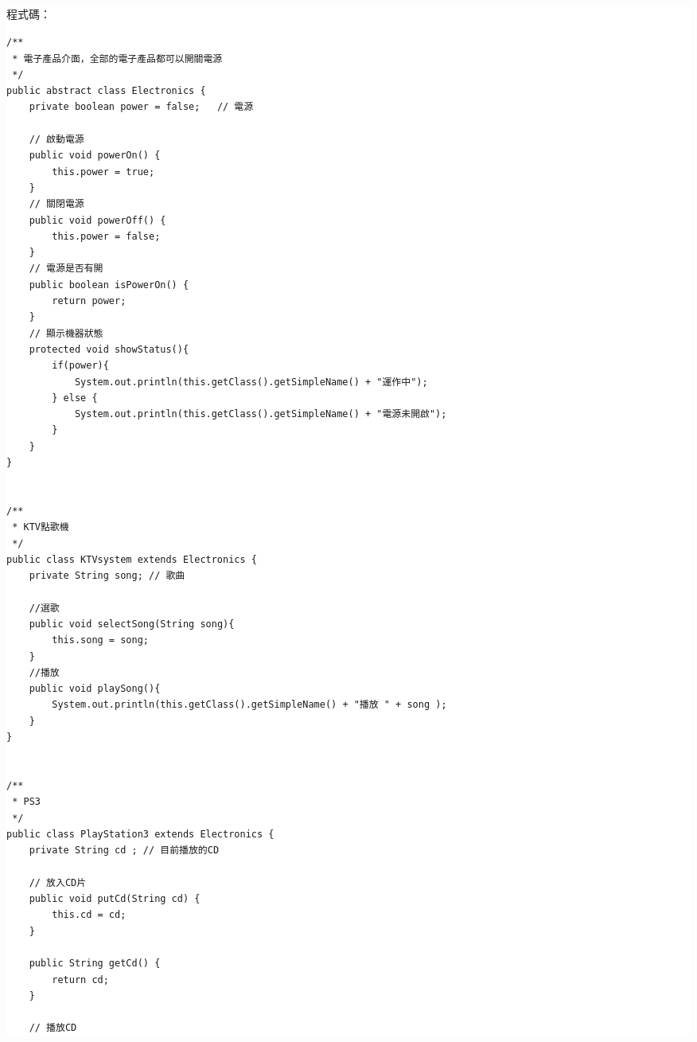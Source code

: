 程式碼：  
```
/**
 * 電子產品介面，全部的電子產品都可以開關電源
 */
public abstract class Electronics {
	private boolean power = false;   // 電源
	
	// 啟動電源
	public void powerOn() {
		this.power = true;
	}
	// 關閉電源
	public void powerOff() {
		this.power = false;
	}
	// 電源是否有開
	public boolean isPowerOn() {
		return power;
	}
	// 顯示機器狀態
	protected void showStatus(){
		if(power){
			System.out.println(this.getClass().getSimpleName() + "運作中");
		} else {
			System.out.println(this.getClass().getSimpleName() + "電源未開啟");
		}
	}
}


/**
 * KTV點歌機
 */
public class KTVsystem extends Electronics {
	private String song; // 歌曲
	
	//選歌
	public void selectSong(String song){
		this.song = song;
	}
	//播放
	public void playSong(){
		System.out.println(this.getClass().getSimpleName() + "播放 " + song );
	}
}


/**
 * PS3 
 */
public class PlayStation3 extends Electronics {
	private String cd ; // 目前播放的CD

	// 放入CD片
	public void putCd(String cd) {
		this.cd = cd;
	}

	public String getCd() {
		return cd;
	}

	// 播放CD
```
